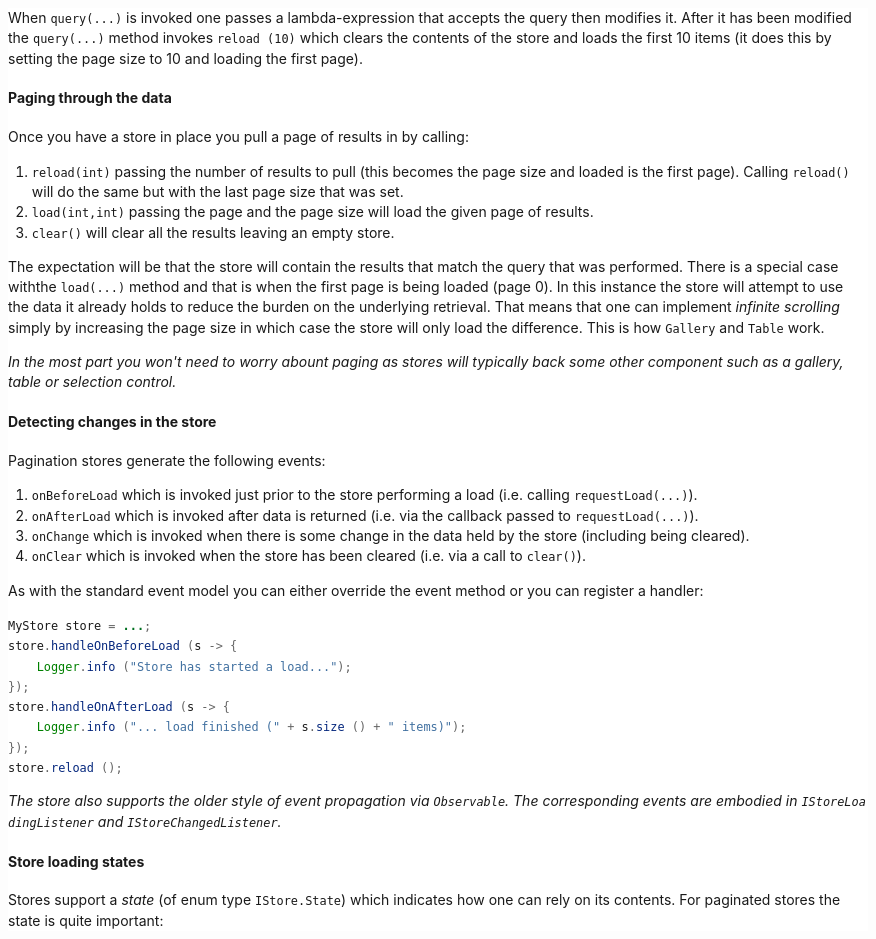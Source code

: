 When `query(...)` is invoked one passes a lambda-expression that accepts the query then modifies it. After it has been modified the `query(...)` method invokes `reload (10)` which clears the contents of the store and loads the first 10 items (it does this by setting the page size to 10 and loading the first page).

#### Paging through the data

Once you have a store in place you pull a page of results in by calling:

1. `reload(int)` passing the number of results to pull (this becomes the page size and loaded is the first page). Calling `reload()` will do the same but with the last page size that was set. 
2. `load(int,int)` passing the page and the page size will load the given page of results.
3. `clear()` will clear all the results leaving an empty store.

The expectation will be that the store will contain the results that match the query that was performed. There is a special case withthe `load(...)` method and that is when the first page is being loaded (page 0). In this instance the store will attempt to use the data it already holds to reduce the burden on the underlying retrieval. That means that one can implement *infinite scrolling* simply by increasing the page size in which case the store will only load the difference. This is how `Gallery` and `Table` work.

*In the most part you won't need to worry abount paging as stores will typically back some other component such as a gallery, table or selection control.*

#### Detecting changes in the store

Pagination stores generate the following events:

1. `onBeforeLoad` which is invoked just prior to the store performing a load (i.e. calling `requestLoad(...)`).
2. `onAfterLoad` which is invoked after data is returned (i.e. via the callback passed to `requestLoad(...)`).
3. `onChange` which is invoked when there is some change in the data held by the store (including being cleared).
4. `onClear` which is invoked when the store has been cleared (i.e. via a call to `clear()`).

As with the standard event model you can either override the event method or you can register a handler:

```java
MyStore store = ...;
store.handleOnBeforeLoad (s -> {
    Logger.info ("Store has started a load...");
});
store.handleOnAfterLoad (s -> {
    Logger.info ("... load finished (" + s.size () + " items)");
});
store.reload ();
```

*The store also supports the older style of event propagation via `Observable`. The corresponding events are embodied in `IStoreLoadingListener` and `IStoreChangedListener`.*

#### Store loading states

Stores support a *state* (of enum type `IStore.State`) which indicates how one can rely on its contents. For paginated stores the state is quite important:
